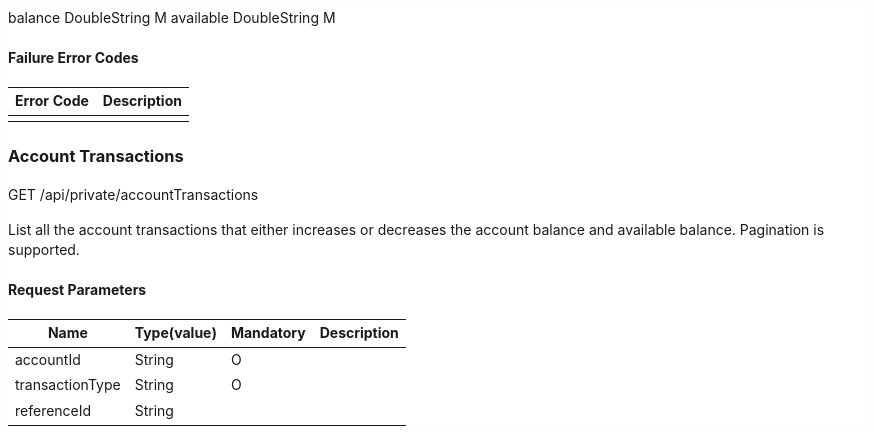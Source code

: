 <td>balance</td>
<td>DoubleString</td>
<td>M</td>
<td></td>
</tr>
<tr class="even">
<td>available</td>
<td>DoubleString</td>
<td>M</td>
<td></td>
</tr>
</tbody>
</table>

#### Failure Error Codes

<table>
<thead>
<tr class="header">
<th>Error Code</th>
<th>Description</th>
</tr>
</thead>
<tbody>
<tr class="odd">
<td></td>
<td></td>
</tr>
</tbody>
</table>

### Account Transactions

GET /api/private/accountTransactions

List all the account transactions that either increases or decreases the
account balance and available balance. Pagination is supported.

#### Request Parameters

<table>
<thead>
<tr class="header">
<th>Name</th>
<th>Type(value)</th>
<th>Mandatory</th>
<th>Description</th>
</tr>
</thead>
<tbody>
<tr class="odd">
<td>accountId</td>
<td>String</td>
<td>O</td>
<td></td>
</tr>
<tr class="even">
<td>transactionType</td>
<td>String</td>
<td>O</td>
<td></td>
</tr>
<tr class="odd">
<td>referenceId</td>
<td>String</td>